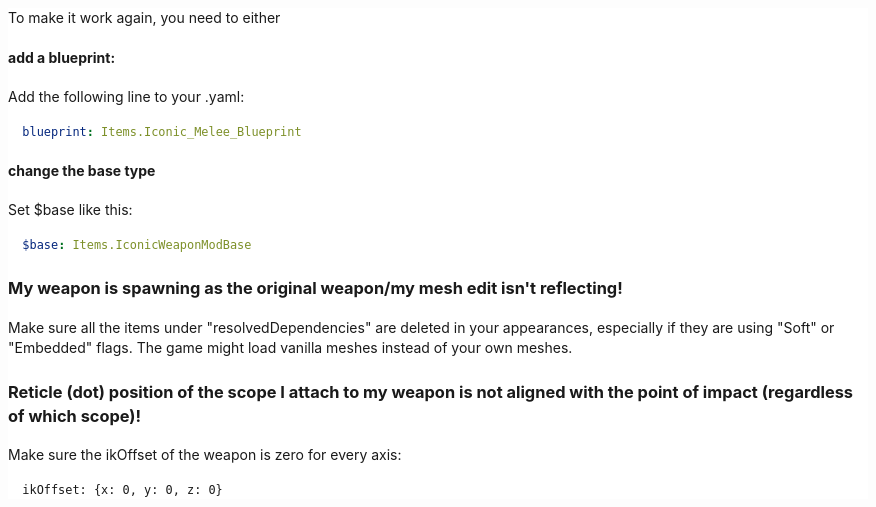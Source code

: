 To make it work again, you need to either

#### add a blueprint:

Add the following line to your .yaml:

```yaml
  blueprint: Items.Iconic_Melee_Blueprint
```

#### change the base type

Set $base like this:

```yaml
  $base: Items.IconicWeaponModBase
```

### My weapon is spawning as the original weapon/my mesh edit isn't reflecting!

Make sure all the items under "resolvedDependencies" are deleted in your appearances, especially if they are using "Soft" or "Embedded" flags. The game might load vanilla meshes instead of your own meshes.&#x20;

### Reticle (dot) position of the scope I attach to my weapon is not aligned with the point of impact (regardless of which scope)!

Make sure the ikOffset of the weapon is zero for every axis:

```
  ikOffset: {x: 0, y: 0, z: 0}
```

[^1]: as linked in your .app's baseEntity field

[^2]: baseEntity in your app file

[^3]: baseEntity in your .app file - you've custompathed it in step 6
